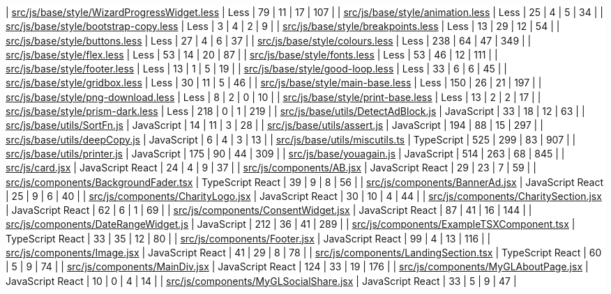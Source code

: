 | [src/js/base/style/WizardProgressWidget.less](/src/js/base/style/WizardProgressWidget.less) | Less | 79 | 11 | 17 | 107 |
| [src/js/base/style/animation.less](/src/js/base/style/animation.less) | Less | 25 | 4 | 5 | 34 |
| [src/js/base/style/bootstrap-copy.less](/src/js/base/style/bootstrap-copy.less) | Less | 3 | 4 | 2 | 9 |
| [src/js/base/style/breakpoints.less](/src/js/base/style/breakpoints.less) | Less | 13 | 29 | 12 | 54 |
| [src/js/base/style/buttons.less](/src/js/base/style/buttons.less) | Less | 27 | 4 | 6 | 37 |
| [src/js/base/style/colours.less](/src/js/base/style/colours.less) | Less | 238 | 64 | 47 | 349 |
| [src/js/base/style/flex.less](/src/js/base/style/flex.less) | Less | 53 | 14 | 20 | 87 |
| [src/js/base/style/fonts.less](/src/js/base/style/fonts.less) | Less | 53 | 46 | 12 | 111 |
| [src/js/base/style/footer.less](/src/js/base/style/footer.less) | Less | 13 | 1 | 5 | 19 |
| [src/js/base/style/good-loop.less](/src/js/base/style/good-loop.less) | Less | 33 | 6 | 6 | 45 |
| [src/js/base/style/gridbox.less](/src/js/base/style/gridbox.less) | Less | 30 | 11 | 5 | 46 |
| [src/js/base/style/main-base.less](/src/js/base/style/main-base.less) | Less | 150 | 26 | 21 | 197 |
| [src/js/base/style/png-download.less](/src/js/base/style/png-download.less) | Less | 8 | 2 | 0 | 10 |
| [src/js/base/style/print-base.less](/src/js/base/style/print-base.less) | Less | 13 | 2 | 2 | 17 |
| [src/js/base/style/prism-dark.less](/src/js/base/style/prism-dark.less) | Less | 218 | 0 | 1 | 219 |
| [src/js/base/utils/DetectAdBlock.js](/src/js/base/utils/DetectAdBlock.js) | JavaScript | 33 | 18 | 12 | 63 |
| [src/js/base/utils/SortFn.js](/src/js/base/utils/SortFn.js) | JavaScript | 14 | 11 | 3 | 28 |
| [src/js/base/utils/assert.js](/src/js/base/utils/assert.js) | JavaScript | 194 | 88 | 15 | 297 |
| [src/js/base/utils/deepCopy.js](/src/js/base/utils/deepCopy.js) | JavaScript | 6 | 4 | 3 | 13 |
| [src/js/base/utils/miscutils.ts](/src/js/base/utils/miscutils.ts) | TypeScript | 525 | 299 | 83 | 907 |
| [src/js/base/utils/printer.js](/src/js/base/utils/printer.js) | JavaScript | 175 | 90 | 44 | 309 |
| [src/js/base/youagain.js](/src/js/base/youagain.js) | JavaScript | 514 | 263 | 68 | 845 |
| [src/js/card.jsx](/src/js/card.jsx) | JavaScript React | 24 | 4 | 9 | 37 |
| [src/js/components/AB.jsx](/src/js/components/AB.jsx) | JavaScript React | 29 | 23 | 7 | 59 |
| [src/js/components/BackgroundFader.tsx](/src/js/components/BackgroundFader.tsx) | TypeScript React | 39 | 9 | 8 | 56 |
| [src/js/components/BannerAd.jsx](/src/js/components/BannerAd.jsx) | JavaScript React | 25 | 9 | 6 | 40 |
| [src/js/components/CharityLogo.jsx](/src/js/components/CharityLogo.jsx) | JavaScript React | 30 | 10 | 4 | 44 |
| [src/js/components/CharitySection.jsx](/src/js/components/CharitySection.jsx) | JavaScript React | 62 | 6 | 1 | 69 |
| [src/js/components/ConsentWidget.jsx](/src/js/components/ConsentWidget.jsx) | JavaScript React | 87 | 41 | 16 | 144 |
| [src/js/components/DateRangeWidget.js](/src/js/components/DateRangeWidget.js) | JavaScript | 212 | 36 | 41 | 289 |
| [src/js/components/ExampleTSXComponent.tsx](/src/js/components/ExampleTSXComponent.tsx) | TypeScript React | 33 | 35 | 12 | 80 |
| [src/js/components/Footer.jsx](/src/js/components/Footer.jsx) | JavaScript React | 99 | 4 | 13 | 116 |
| [src/js/components/Image.jsx](/src/js/components/Image.jsx) | JavaScript React | 41 | 29 | 8 | 78 |
| [src/js/components/LandingSection.tsx](/src/js/components/LandingSection.tsx) | TypeScript React | 60 | 5 | 9 | 74 |
| [src/js/components/MainDiv.jsx](/src/js/components/MainDiv.jsx) | JavaScript React | 124 | 33 | 19 | 176 |
| [src/js/components/MyGLAboutPage.jsx](/src/js/components/MyGLAboutPage.jsx) | JavaScript React | 10 | 0 | 4 | 14 |
| [src/js/components/MyGLSocialShare.jsx](/src/js/components/MyGLSocialShare.jsx) | JavaScript React | 33 | 5 | 9 | 47 |